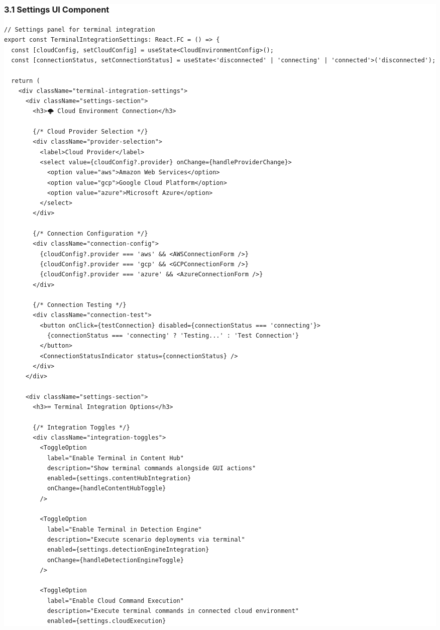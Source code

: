 ### 3.1 Settings UI Component

```tsx
// Settings panel for terminal integration
export const TerminalIntegrationSettings: React.FC = () => {
  const [cloudConfig, setCloudConfig] = useState<CloudEnvironmentConfig>();
  const [connectionStatus, setConnectionStatus] = useState<'disconnected' | 'connecting' | 'connected'>('disconnected');
  
  return (
    <div className="terminal-integration-settings">
      <div className="settings-section">
        <h3>🌩️ Cloud Environment Connection</h3>
        
        {/* Cloud Provider Selection */}
        <div className="provider-selection">
          <label>Cloud Provider</label>
          <select value={cloudConfig?.provider} onChange={handleProviderChange}>
            <option value="aws">Amazon Web Services</option>
            <option value="gcp">Google Cloud Platform</option>
            <option value="azure">Microsoft Azure</option>
          </select>
        </div>
        
        {/* Connection Configuration */}
        <div className="connection-config">
          {cloudConfig?.provider === 'aws' && <AWSConnectionForm />}
          {cloudConfig?.provider === 'gcp' && <GCPConnectionForm />}
          {cloudConfig?.provider === 'azure' && <AzureConnectionForm />}
        </div>
        
        {/* Connection Testing */}
        <div className="connection-test">
          <button onClick={testConnection} disabled={connectionStatus === 'connecting'}>
            {connectionStatus === 'connecting' ? 'Testing...' : 'Test Connection'}
          </button>
          <ConnectionStatusIndicator status={connectionStatus} />
        </div>
      </div>
      
      <div className="settings-section">
        <h3>⌨️ Terminal Integration Options</h3>
        
        {/* Integration Toggles */}
        <div className="integration-toggles">
          <ToggleOption 
            label="Enable Terminal in Content Hub"
            description="Show terminal commands alongside GUI actions"
            enabled={settings.contentHubIntegration}
            onChange={handleContentHubToggle}
          />
          
          <ToggleOption 
            label="Enable Terminal in Detection Engine"
            description="Execute scenario deployments via terminal"
            enabled={settings.detectionEngineIntegration}
            onChange={handleDetectionEngineToggle}
          />
          
          <ToggleOption 
            label="Enable Cloud Command Execution"
            description="Execute terminal commands in connected cloud environment"
            enabled={settings.cloudExecution}
```